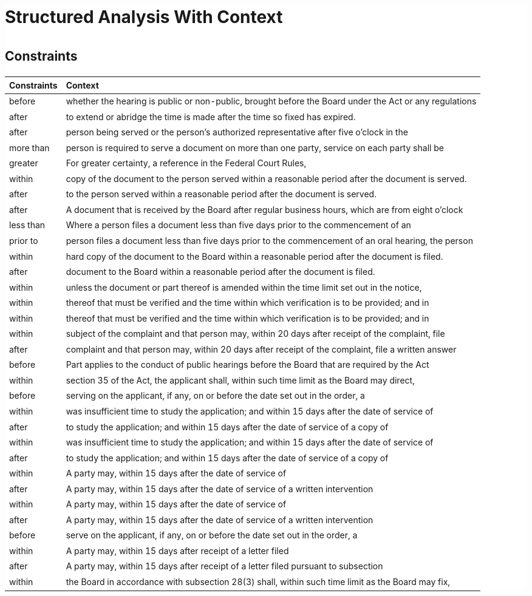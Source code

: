 
# Structured Analysis With Context
 


## Constraints
| Constraints   | Context                                                                                                        |
|:--------------|:---------------------------------------------------------------------------------------------------------------|
| before        | whether the hearing is public or non-public, brought before the Board under the Act or any regulations         |
| after         | to extend or abridge the time is made after  the time so fixed has expired.                                    |
| after         | person being served or the person’s authorized representative after  five o’clock in the                       |
| more than     | person is required to serve a document on more than one party, service on each party shall be                  |
| greater       | For  greater certainty, a reference in the Federal Court Rules,                                                |
| within        | copy of the document to the person served within  a reasonable period after the document is served.            |
| after         | to the person served within a reasonable period after  the document is served.                                 |
| after         | A document that is received by the Board  after regular business hours, which are from eight o’clock           |
| less than     | Where a person files a document  less than five days prior to the commencement of an                           |
| prior to      | person files a document less than five days prior to the commencement of an oral hearing, the person           |
| within        | hard copy of the document to the Board within  a reasonable period after the document is filed.                |
| after         | document to the Board within a reasonable period after  the document is filed.                                 |
| within        | unless the document or part thereof is amended within the time limit set out in the notice,                    |
| within        | thereof that must be verified and the time within which verification is to be provided; and in                 |
| within        | thereof that must be verified and the time within which verification is to be provided; and in                 |
| within        | subject of the complaint and that person may, within 20 days after receipt of the complaint, file              |
| after         | complaint and that person may, within 20 days after receipt of the complaint, file a written answer            |
| before        | Part applies to the conduct of public hearings before the Board that are required by the Act                   |
| within        | section 35 of the Act, the applicant shall, within such time limit as the Board may direct,                    |
| before        | serving on the applicant, if any, on or before the date set out in the order, a                                |
| within        | was insufficient time to study the application; and within 15 days after the date of service of                |
| after         | to study the application; and within 15 days after the date of service of a copy of                            |
| within        | was insufficient time to study the application; and within 15 days after the date of service of                |
| after         | to study the application; and within 15 days after the date of service of a copy of                            |
| within        | A party may,  within 15 days after the date of service of                                                      |
| after         | A party may, within 15 days  after the date of service of a written intervention                               |
| within        | A party may,  within 15 days after the date of service of                                                      |
| after         | A party may, within 15 days  after the date of service of a written intervention                               |
| before        | serve on the applicant, if any, on or before the date set out in the order, a                                  |
| within        | A party may,  within 15 days after receipt of a letter filed                                                   |
| after         | A party may, within 15 days  after receipt of a letter filed pursuant to subsection                            |
| within        | the Board in accordance with subsection 28(3) shall, within such time limit as the Board may fix,              |